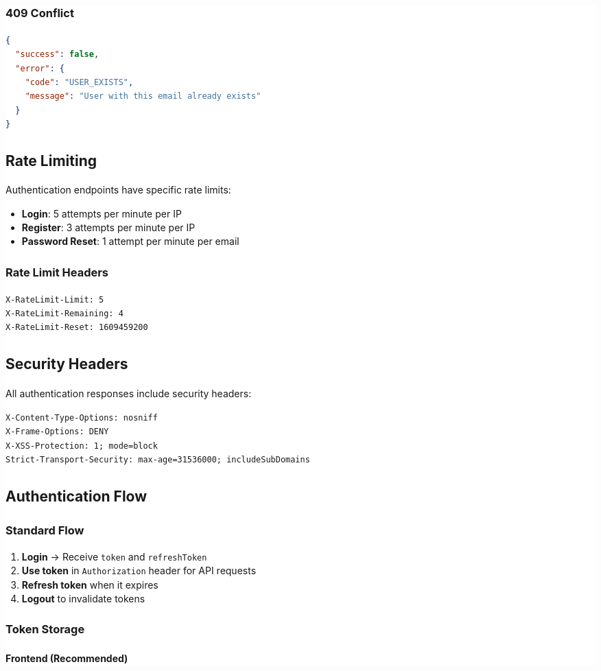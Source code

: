 ### 409 Conflict

```json
{
  "success": false,
  "error": {
    "code": "USER_EXISTS",
    "message": "User with this email already exists"
  }
}
```

## Rate Limiting

Authentication endpoints have specific rate limits:

- **Login**: 5 attempts per minute per IP
- **Register**: 3 attempts per minute per IP
- **Password Reset**: 1 attempt per minute per email

### Rate Limit Headers

```
X-RateLimit-Limit: 5
X-RateLimit-Remaining: 4
X-RateLimit-Reset: 1609459200
```

## Security Headers

All authentication responses include security headers:

```
X-Content-Type-Options: nosniff
X-Frame-Options: DENY
X-XSS-Protection: 1; mode=block
Strict-Transport-Security: max-age=31536000; includeSubDomains
```

## Authentication Flow

### Standard Flow

1. **Login** → Receive `token` and `refreshToken`
2. **Use token** in `Authorization` header for API requests
3. **Refresh token** when it expires
4. **Logout** to invalidate tokens

### Token Storage

#### Frontend (Recommended)
